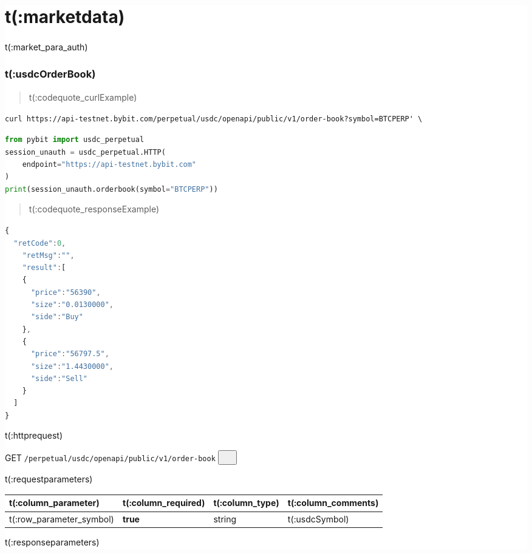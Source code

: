 # t(:marketdata)
t(:market_para_auth)


### t(:usdcOrderBook)
> t(:codequote_curlExample)

```console
curl https://api-testnet.bybit.com/perpetual/usdc/openapi/public/v1/order-book?symbol=BTCPERP' \
```

```python
from pybit import usdc_perpetual
session_unauth = usdc_perpetual.HTTP(
    endpoint="https://api-testnet.bybit.com"
)
print(session_unauth.orderbook(symbol="BTCPERP"))
```

> t(:codequote_responseExample)

```javascript
{
  "retCode":0,
    "retMsg":"",
    "result":[
    {
      "price":"56390",
      "size":"0.0130000",
      "side":"Buy"
    },
    {
      "price":"56797.5",
      "size":"1.4430000",
      "side":"Sell"
    }
  ]
}
```

<p class="fake_header">t(:httprequest)</p>
GET
<code><span id=uopvorderBook>/perpetual/usdc/openapi/public/v1/order-book</span></code>
<button class="clipboard_button" data-clipboard-action="copy" data-clipboard-target="#uopvorderBook"><img src="/images/copy_to_clipboard.png" height=15 width=15></img></button>

<p class="fake_header">t(:requestparameters)</p>

|t(:column_parameter)|t(:column_required)|t(:column_type)|t(:column_comments)|
|:----- |:-------|:-----|----- |
| t(:row_parameter_symbol) | <b>true</b>| string | t(:usdcSymbol) |


<p class="fake_header">t(:responseparameters)</p>
